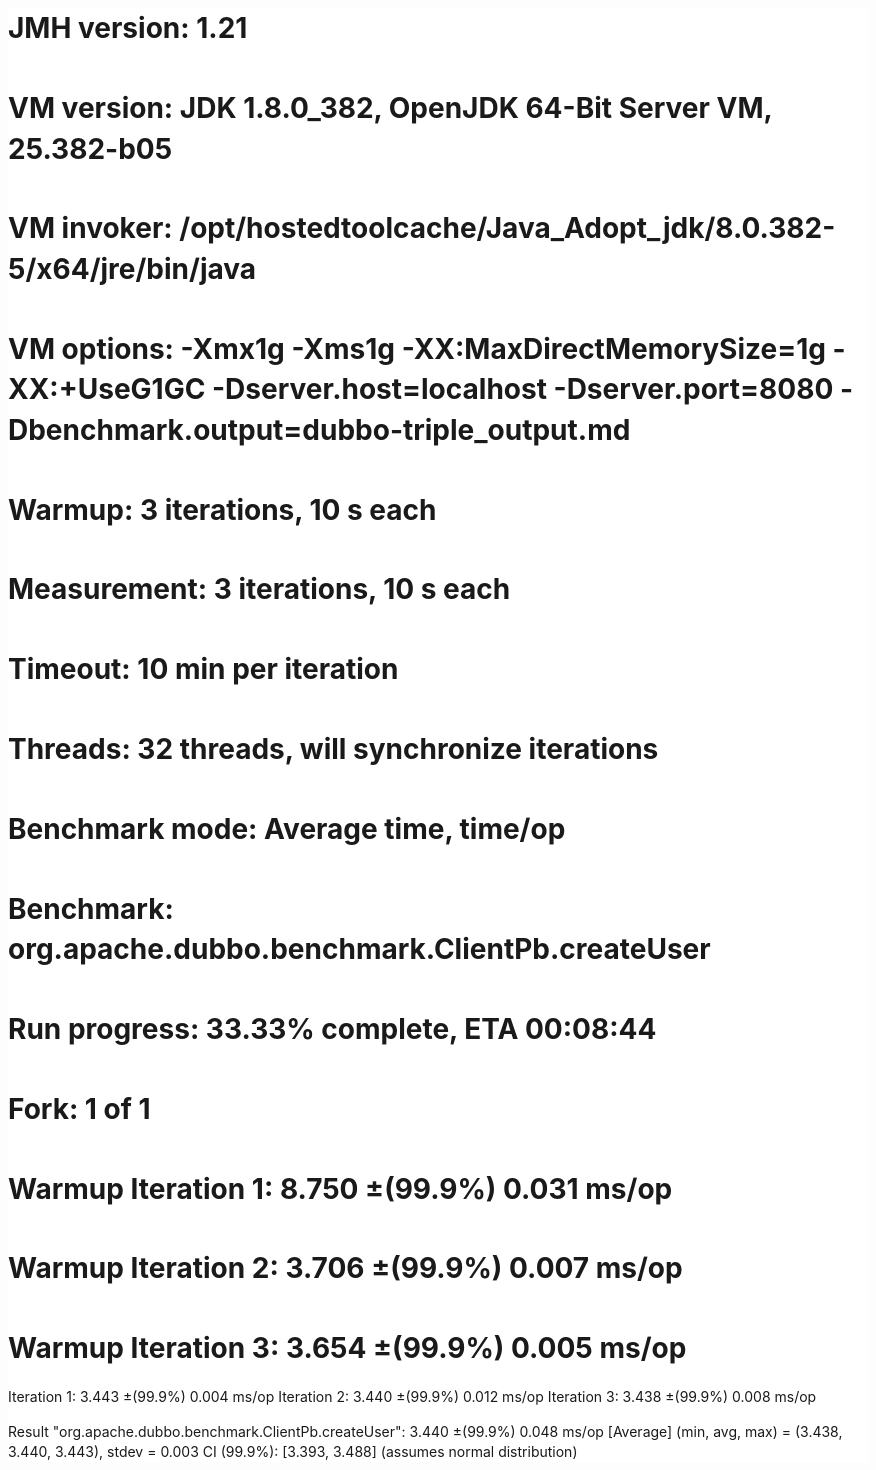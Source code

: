 
# JMH version: 1.21
# VM version: JDK 1.8.0_382, OpenJDK 64-Bit Server VM, 25.382-b05
# VM invoker: /opt/hostedtoolcache/Java_Adopt_jdk/8.0.382-5/x64/jre/bin/java
# VM options: -Xmx1g -Xms1g -XX:MaxDirectMemorySize=1g -XX:+UseG1GC -Dserver.host=localhost -Dserver.port=8080 -Dbenchmark.output=dubbo-triple_output.md
# Warmup: 3 iterations, 10 s each
# Measurement: 3 iterations, 10 s each
# Timeout: 10 min per iteration
# Threads: 32 threads, will synchronize iterations
# Benchmark mode: Average time, time/op
# Benchmark: org.apache.dubbo.benchmark.ClientPb.createUser

# Run progress: 33.33% complete, ETA 00:08:44
# Fork: 1 of 1
# Warmup Iteration   1: 8.750 ±(99.9%) 0.031 ms/op
# Warmup Iteration   2: 3.706 ±(99.9%) 0.007 ms/op
# Warmup Iteration   3: 3.654 ±(99.9%) 0.005 ms/op
Iteration   1: 3.443 ±(99.9%) 0.004 ms/op
Iteration   2: 3.440 ±(99.9%) 0.012 ms/op
Iteration   3: 3.438 ±(99.9%) 0.008 ms/op


Result "org.apache.dubbo.benchmark.ClientPb.createUser":
  3.440 ±(99.9%) 0.048 ms/op [Average]
  (min, avg, max) = (3.438, 3.440, 3.443), stdev = 0.003
  CI (99.9%): [3.393, 3.488] (assumes normal distribution)
